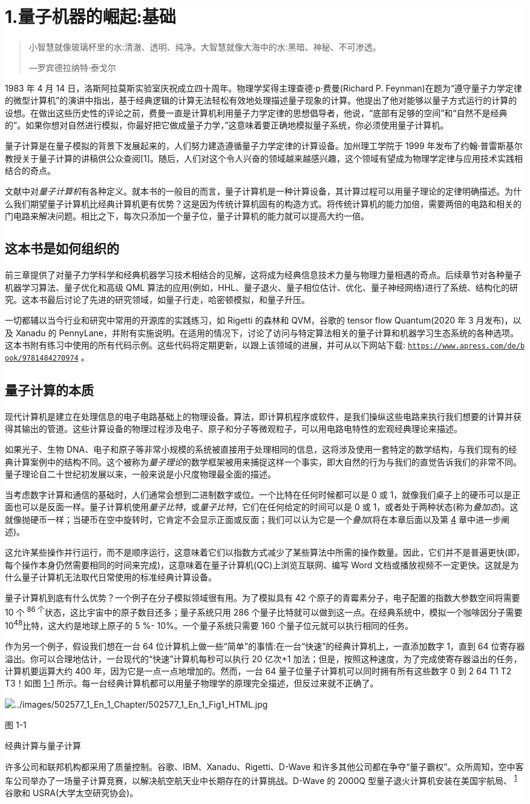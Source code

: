 # 1.量子机器的崛起:基础

> 小智慧就像玻璃杯里的水:清澈、透明、纯净。大智慧就像大海中的水:黑暗、神秘、不可渗透。
> 
> —罗宾德拉纳特·泰戈尔

1983 年 4 月 14 日，洛斯阿拉莫斯实验室庆祝成立四十周年。物理学奖得主理查德·p·费曼(Richard P. Feynman)在题为“遵守量子力学定律的微型计算机”的演讲中指出，基于经典逻辑的计算无法轻松有效地处理描述量子现象的计算。他提出了他对能够以量子方式运行的计算的设想。在做出这些历史性的评论之前，费曼一直是计算机利用量子力学定律的思想倡导者，他说，“底部有足够的空间”和“自然不是经典的”。如果你想对自然进行模拟，你最好把它做成量子力学，”这意味着要正确地模拟量子系统，你必须使用量子计算机。

量子计算是在量子模拟的背景下发展起来的，人们努力建造遵循量子力学定律的计算设备。加州理工学院于 1999 年发布了约翰·普雷斯基尔教授关于量子计算的讲稿供公众查阅[1]。随后，人们对这个令人兴奋的领域越来越感兴趣，这个领域有望成为物理学定律与应用技术实践相结合的奇点。

文献中对*量子计算机*有各种定义。就本书的一般目的而言，量子计算机是一种计算设备，其计算过程可以用量子理论的定律明确描述。为什么我们期望量子计算机比经典计算机更有优势？这是因为传统计算机固有的构造方式。将传统计算机的能力加倍，需要两倍的电路和相关的门电路来解决问题。相比之下，每次只添加一个量子位，量子计算机的能力就可以提高大约一倍。

## 这本书是如何组织的

前三章提供了对量子力学科学和经典机器学习技术相结合的见解，这将成为经典信息技术力量与物理力量相遇的奇点。后续章节对各种量子机器学习算法、量子优化和高级 QML 算法的应用(例如，HHL、量子退火、量子相位估计、优化、量子神经网络)进行了系统、结构化的研究。这本书最后讨论了先进的研究领域，如量子行走，哈密顿模拟，和量子升压。

一切都辅以当今行业和研究中常用的开源库的实践练习，如 Rigetti 的森林和 QVM，谷歌的 tensor flow Quantum(2020 年 3 月发布)，以及 Xanadu 的 PennyLane，并附有实施说明。在适用的情况下，讨论了访问与特定算法相关的量子计算和机器学习生态系统的各种选项。这本书附有练习中使用的所有代码示例。这些代码将定期更新，以跟上该领域的进展，并可从以下网站下载: [`https://www.apress.com/de/book/9781484270974`](https://www.apress.com/de/book/9781484270974) 。

## 量子计算的本质

现代计算机是建立在处理信息的电子电路基础上的物理设备。算法，即计算机程序或软件，是我们操纵这些电路来执行我们想要的计算并获得其输出的管道。这些计算设备的物理过程涉及电子、原子和分子等微观粒子，可以用电路电特性的宏观经典理论来描述。

如果光子、生物 DNA、电子和原子等非常小规模的系统被直接用于处理相同的信息，这将涉及使用一套特定的数学结构，与我们现有的经典计算案例中的结构不同。这个被称为*量子理论*的数学框架被用来捕捉这样一个事实，即大自然的行为与我们的直觉告诉我们的非常不同。量子理论自二十世纪初发展以来，一般来说是小尺度物理最全面的描述。

当考虑数字计算和通信的基础时，人们通常会想到二进制数字或位。一个比特在任何时候都可以是 0 或 1，就像我们桌子上的硬币可以是正面也可以是反面一样。量子计算机使用*量子比特*，或*量子比特*，它们在任何给定的时间可以是 0 或 1，或者处于两种状态(称为*叠加态*)。这就像抛硬币一样；当硬币在空中旋转时，它肯定不会显示正面或反面；我们可以认为它是一个*叠加*(将在本章后面以及第 [4](4.html) 章中进一步阐述)。

这允许某些操作并行运行，而不是顺序运行，这意味着它们以指数方式减少了某些算法中所需的操作数量。因此，它们并不是普遍更快(即，每个操作本身仍然需要相同的时间来完成)，这意味着在量子计算机(QC)上浏览互联网、编写 Word 文档或播放视频不一定更快。这就是为什么量子计算机无法取代日常使用的标准经典计算设备。

量子计算机到底有什么优势？一个例子在分子模拟领域很有用。为了模拟具有 42 个原子的青霉素分子，电子配置的指数大参数空间将需要 10 个 <sup>86 个</sup>状态，这比宇宙中的原子数目还多；量子系统只用 286 个量子比特就可以做到这一点。在经典系统中，模拟一个咖啡因分子需要 10<sup>48</sup>比特，这大约是地球上原子的 5 %- 10%。一个量子系统只需要 160 个量子位元就可以执行相同的任务。

作为另一个例子，假设我们想在一台 64 位计算机上做一些“简单”的事情:在一台“快速”的经典计算机上，一直添加数字 1，直到 64 位寄存器溢出。你可以合理地估计，一台现代的“快速”计算机每秒可以执行 20 亿次+1 加法；但是，按照这种速度，为了完成使寄存器溢出的任务，计算机要运算大约 400 年，因为它是一点一点地增加的。然而，一台 64 量子位量子计算机可以同时拥有所有这些数字 0 到 2 64 T1 T2 T3！如图 [1-1](#Fig1) 所示。每一台经典计算机都可以用量子物理学的原理完全描述，但反过来就不正确了。

![../images/502577_1_En_1_Chapter/502577_1_En_1_Fig1_HTML.jpg](../images/502577_1_En_1_Chapter/502577_1_En_1_Fig1_HTML.jpg)

图 1-1

经典计算与量子计算

许多公司和联邦机构都采用了质量控制。谷歌、IBM、Xanadu、Rigetti、D-Wave 和许多其他公司都在争夺“量子霸权”。众所周知，空中客车公司举办了一场量子计算竞赛，以解决航空航天业中长期存在的计算挑战。D-Wave 的 2000Q 型量子退火计算机安装在美国宇航局、 <sup>[1](#Fn1)</sup> 谷歌和 USRA(大学太空研究协会)。
